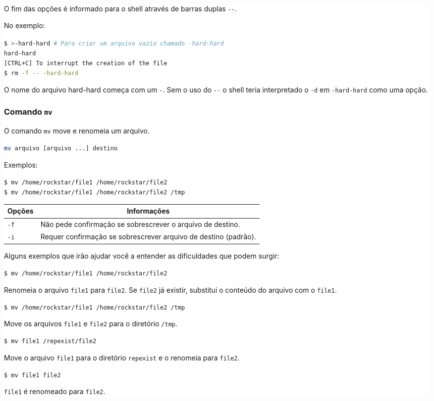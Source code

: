 O fim das opções é informado para o shell através de barras duplas `--`.

No exemplo:

```bash
$ >-hard-hard # Para criar um arquivo vazio chamado -hard-hard
hard-hard
[CTRL+C] To interrupt the creation of the file
$ rm -f -- -hard-hard
```

O nome do arquivo hard-hard começa com um `-`. Sem o uso do `--` o shell teria interpretado o `-d` em `-hard-hard` como uma opção.

### Comando `mv`

O comando `mv` move e renomeia um arquivo.

```bash
mv arquivo [arquivo ...] destino
```

Exemplos:

```bash
$ mv /home/rockstar/file1 /home/rockstar/file2
$ mv /home/rockstar/file1 /home/rockstar/file2 /tmp
```

| Opções | Informações                                                     |
| ------ | --------------------------------------------------------------- |
| `-f`   | Não pede confirmação se sobrescrever o arquivo de destino.      |
| `-i`   | Requer confirmação se sobrescrever arquivo de destino (padrão). |

Alguns exemplos que irão ajudar você a entender as dificuldades que podem surgir:

```bash
$ mv /home/rockstar/file1 /home/rockstar/file2
```

Renomeia o arquivo `file1` para `file2`. Se `file2` já existir, substitui o conteúdo do arquivo com o `file1`.

```bash
$ mv /home/rockstar/file1 /home/rockstar/file2 /tmp
```

Move os arquivos `file1` e `file2` para o diretório `/tmp`.

```bash
$ mv file1 /repexist/file2
```

Move o arquivo `file1` para o diretório `repexist` e o renomeia para `file2`.

```bash
$ mv file1 file2
```

`file1` é renomeado para `file2`.
